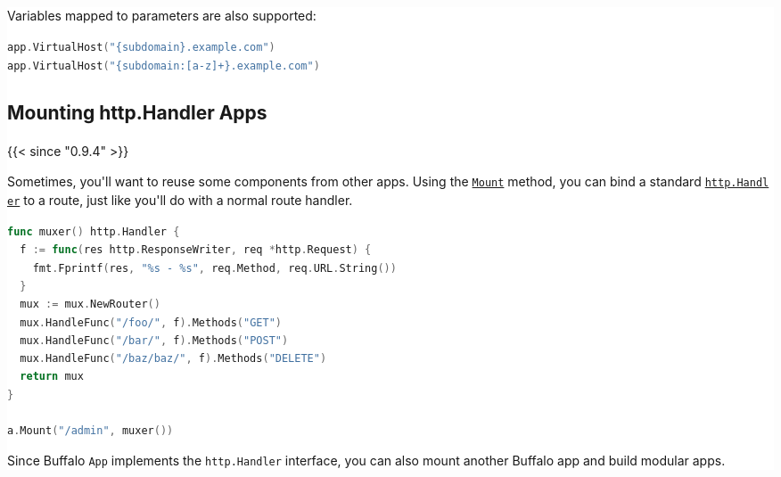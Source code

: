 ```go
```

Variables mapped to parameters are also supported:

```go
app.VirtualHost("{subdomain}.example.com")
app.VirtualHost("{subdomain:[a-z]+}.example.com")
```

## Mounting http.Handler Apps

{{< since "0.9.4" >}}

Sometimes, you'll want to reuse some components from other apps. Using the [`Mount`](https://godoc.org/github.com/gobuffalo/buffalo#App.Mount) method, you can bind a standard [`http.Handler`](https://golang.org/pkg/net/http/#Handler) to a route, just like you'll do with a normal route handler.

```go
func muxer() http.Handler {
  f := func(res http.ResponseWriter, req *http.Request) {
    fmt.Fprintf(res, "%s - %s", req.Method, req.URL.String())
  }
  mux := mux.NewRouter()
  mux.HandleFunc("/foo/", f).Methods("GET")
  mux.HandleFunc("/bar/", f).Methods("POST")
  mux.HandleFunc("/baz/baz/", f).Methods("DELETE")
  return mux
}

a.Mount("/admin", muxer())
```

Since Buffalo `App` implements the `http.Handler` interface, you can also mount another Buffalo app and build modular apps.
